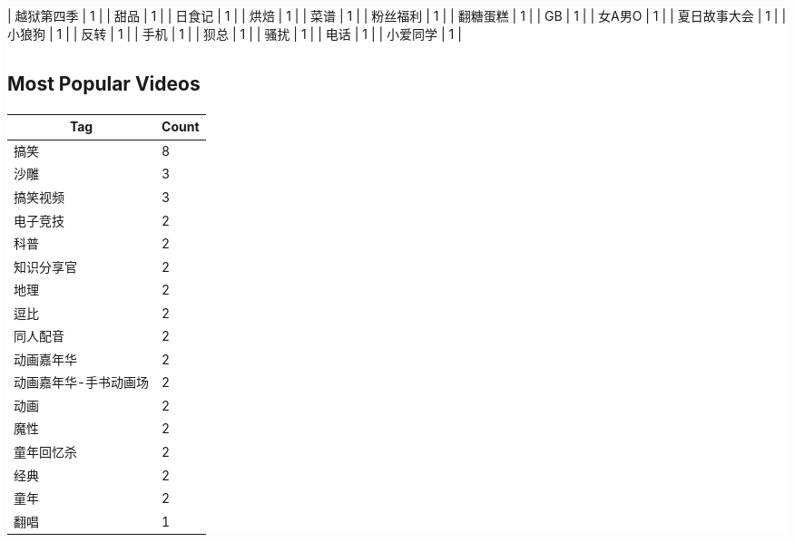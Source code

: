 | 越狱第四季 | 1 |
| 甜品 | 1 |
| 日食记 | 1 |
| 烘焙 | 1 |
| 菜谱 | 1 |
| 粉丝福利 | 1 |
| 翻糖蛋糕 | 1 |
| GB | 1 |
| 女A男O | 1 |
| 夏日故事大会 | 1 |
| 小狼狗 | 1 |
| 反转 | 1 |
| 手机 | 1 |
| 狈总 | 1 |
| 骚扰 | 1 |
| 电话 | 1 |
| 小爱同学 | 1 |


## Most Popular Videos
| Tag | Count |
| --- | --- |
| 搞笑 | 8 |
| 沙雕 | 3 |
| 搞笑视频 | 3 |
| 电子竞技 | 2 |
| 科普 | 2 |
| 知识分享官 | 2 |
| 地理 | 2 |
| 逗比 | 2 |
| 同人配音 | 2 |
| 动画嘉年华 | 2 |
| 动画嘉年华-手书动画场 | 2 |
| 动画 | 2 |
| 魔性 | 2 |
| 童年回忆杀 | 2 |
| 经典 | 2 |
| 童年 | 2 |
| 翻唱 | 1 |